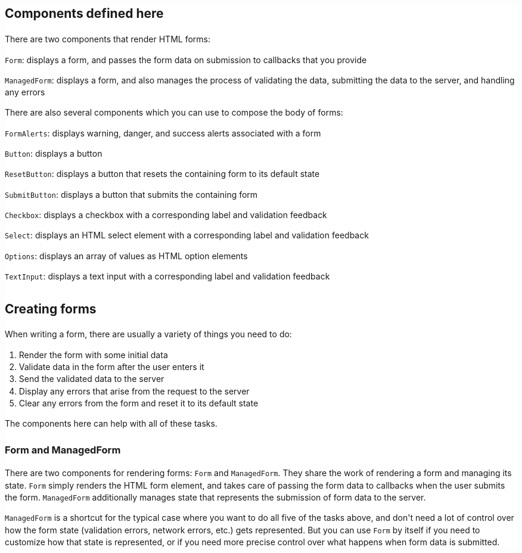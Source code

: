 ## Components defined here

There are two components that render HTML forms:

`Form`: displays a form, and passes the form data on submission to
callbacks that you provide

`ManagedForm`: displays a form, and also manages the process of
validating the data, submitting the data to the server, and handling
any errors

There are also several components which you can use to compose the
body of forms:

`FormAlerts`: displays warning, danger, and success alerts associated
with a form

`Button`: displays a button

`ResetButton`: displays a button that resets the containing form to its default state

`SubmitButton`: displays a button that submits the containing form

`Checkbox`: displays a checkbox with a corresponding label and validation feedback

`Select`: displays an HTML select element with a corresponding label
and validation feedback

`Options`: displays an array of values as HTML option elements

`TextInput`: displays a text input with a corresponding label and
validation feedback

## Creating forms

When writing a form, there are usually a variety of things you need to do:

  1. Render the form with some initial data 
  2. Validate data in the form after the user enters it
  3. Send the validated data to the server
  4. Display any errors that arise from the request to the server
  5. Clear any errors from the form and reset it to its default state
  
The components here can help with all of these tasks.

### Form and ManagedForm 

There are two components for rendering forms: `Form` and
`ManagedForm`. They share the work of rendering a form and managing
its state. `Form` simply renders the HTML form element, and takes care
of passing the form data to callbacks when the user submits the form.
`ManagedForm` additionally manages state that represents the
submission of form data to the server. 

`ManagedForm` is a shortcut for the typical case where you want to do
all five of the tasks above, and don't need a lot of control over how
the form state (validation errors, network errors, etc.) gets
represented. But you can use `Form` by itself if you need to customize
how that state is represented, or if you need more precise control
over what happens when form data is submitted.
